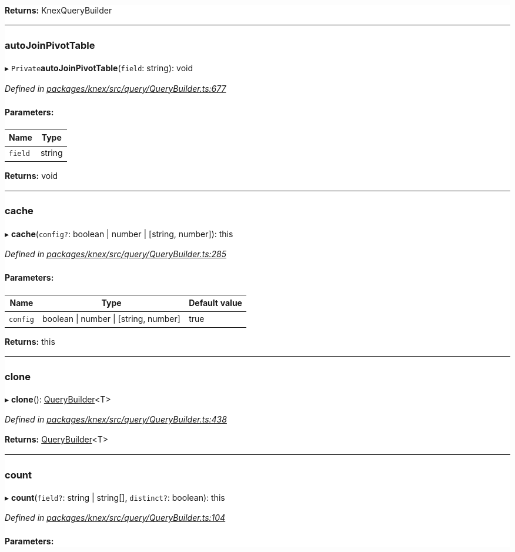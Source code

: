 **Returns:** KnexQueryBuilder

___

### autoJoinPivotTable

▸ `Private`**autoJoinPivotTable**(`field`: string): void

*Defined in [packages/knex/src/query/QueryBuilder.ts:677](https://github.com/mikro-orm/mikro-orm/blob/18b580bb42/packages/knex/src/query/QueryBuilder.ts#L677)*

#### Parameters:

Name | Type |
------ | ------ |
`field` | string |

**Returns:** void

___

### cache

▸ **cache**(`config?`: boolean \| number \| [string, number]): this

*Defined in [packages/knex/src/query/QueryBuilder.ts:285](https://github.com/mikro-orm/mikro-orm/blob/18b580bb42/packages/knex/src/query/QueryBuilder.ts#L285)*

#### Parameters:

Name | Type | Default value |
------ | ------ | ------ |
`config` | boolean \| number \| [string, number] | true |

**Returns:** this

___

### clone

▸ **clone**(): [QueryBuilder](querybuilder.md)&#60;T>

*Defined in [packages/knex/src/query/QueryBuilder.ts:438](https://github.com/mikro-orm/mikro-orm/blob/18b580bb42/packages/knex/src/query/QueryBuilder.ts#L438)*

**Returns:** [QueryBuilder](querybuilder.md)&#60;T>

___

### count

▸ **count**(`field?`: string \| string[], `distinct?`: boolean): this

*Defined in [packages/knex/src/query/QueryBuilder.ts:104](https://github.com/mikro-orm/mikro-orm/blob/18b580bb42/packages/knex/src/query/QueryBuilder.ts#L104)*

#### Parameters:
